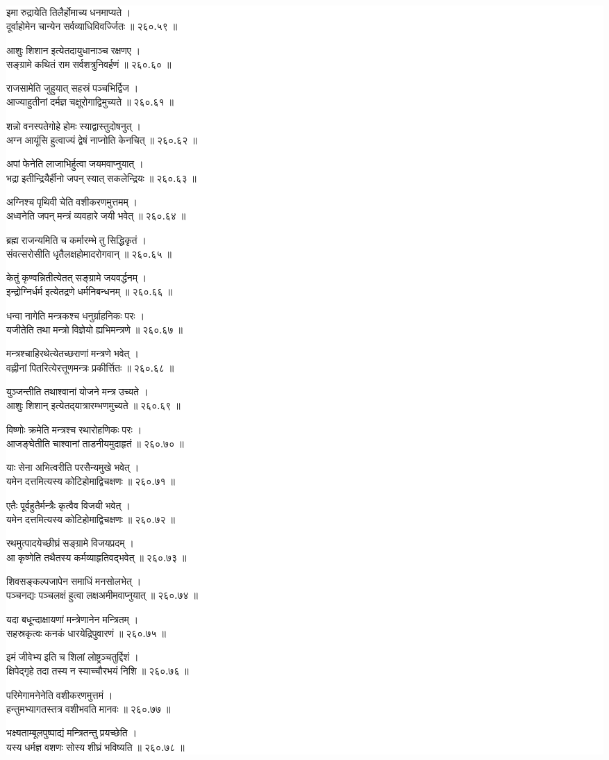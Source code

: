 इमा रुद्रायेति तिलैर्होमाच्य धनमाप्यते ।  
दूर्वाहोमेन चान्येन सर्वव्याधिविवर्ज्जितः ॥ २६०.५९ ॥  
  
आशुः शिशान इत्येतदायुधानाञ्च रक्षणए ।  
सङ्ग्रामे कथितं राम सर्वशत्रुनिवर्हणं ॥ २६०.६० ॥  
  
राजसामेति जुहुयात् सहस्रं पञ्चभिर्द्विज ।  
आज्याहुतीनां दर्मज्ञ चक्षूरोगाद्विमुच्यते ॥ २६०.६१ ॥  
  
शन्नो वनस्पतेगोहे होमः स्याद्वास्तुदोषनुत् ।  
अग्न आयूंसि हुत्वाज्यं द्वेषं नाप्नोति केनचित् ॥ २६०.६२ ॥  
  
अपां फेनेति लाजाभिर्हुत्वा जयमवाप्नुयात् ।  
भद्रा इतीन्द्रियैर्हीनो जपन् स्यात् सकलेन्द्रियः ॥ २६०.६३ ॥  
  
अग्निश्च पृथिवी चेति वशीकरणमुत्तमम् ।  
अध्वनेति जपन् मन्त्रं व्यवहारे जयी भवेत् ॥ २६०.६४ ॥  
  
ब्रह्म राजन्यमिति च कर्मारम्भे तु सिद्धिकृतं ।  
संवत्सरोसीति धृतैलक्षहोमादरोगवान् ॥ २६०.६५ ॥  
  
केतुं कृण्वन्नितीत्येतत् सङ्ग्रामे जयवर्द्धनम् ।  
इन्द्रोग्निर्धर्म इत्येतद्रणे धर्मनिबन्धनम् ॥ २६०.६६ ॥  
  
धन्वा नागेति मन्त्रकश्च धनुर्ग्राहनिकः परः ।  
यजीतेति तथा मन्त्रो विज्ञेयो ह्यभिमन्त्रणे ॥ २६०.६७ ॥  
  
मन्त्रश्चाहिरथेत्येतच्छराणां मन्त्रणे भवेत् ।  
वह्नीनां पितरित्येरत्तूणमन्त्रः प्रकीर्त्तितः ॥ २६०.६८ ॥  
  
युञ्जन्तीति तथाश्वानां योजने मन्त्र उच्यते ।  
आशुः शिशान् इत्येतद्‌यात्रारम्भणमुच्यते ॥ २६०.६९ ॥  
  
विष्णोः क्रमेति मन्त्रश्च रथारोहणिकः परः ।  
आजङ्घेतीति चाश्वानां ताडनीयमुदाहृतं ॥ २६०.७० ॥  
  
याः सेना अभित्वरीति परसैन्यमुखे भवेत् ।  
यमेन दत्तमित्यस्य कोटिहोमाद्विचक्षणः ॥ २६०.७१ ॥  
  
एतैः पूर्वहुतैर्मन्त्रैः कृत्वैव विजयी भवेत् ।  
यमेन दत्तमित्यस्य कोटिहोमाद्विचक्षणः ॥ २६०.७२ ॥  
  
रथमुत्पादयेच्छीघ्रं सङ्ग्रामे विजयप्रदम् ।  
आ कृष्णेति तथैतस्य कर्मव्याहृतिवद्भवेत् ॥ २६०.७३ ॥  
  
शिवसङ्कल्पजापेन समाधिं मनसोलभेत् ।  
पञ्चनद्यः पञ्चलक्षं हुत्वा लक्षअमीमवाप्नुयात् ॥ २६०.७४ ॥  
  
यदा बधून्दाक्षायणां मन्त्रेणानेन मन्त्रितम् ।  
सहस्रकृत्वः कनकं धारयेद्रिपुवारणं ॥ २६०.७५ ॥  
  
इमं जीवेभ्य इति च शिलां लोष्ट्रञ्चतुर्द्दिशं ।  
क्षिपेद्‌गृहे तदा तस्य न स्याच्चौरभयं निशि ॥ २६०.७६ ॥  
  
परिमेगामनेनेति वशीकरणमुत्तमं ।  
हन्तुमभ्यागतस्तत्र वशीभवति मानवः ॥ २६०.७७ ॥  
  
भक्ष्यताम्बूलपुष्पाद्यं मन्त्रितन्तु प्रयच्छेति ।  
यस्य धर्मज्ञ वशणः सोस्य शीघ्रं भविष्यति ॥ २६०.७८ ॥  
  